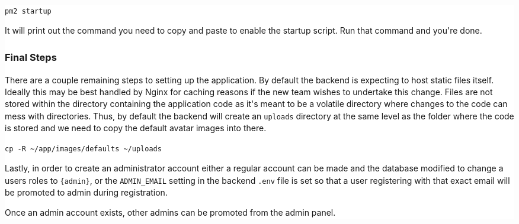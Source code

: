 ```
pm2 startup
```

It will print out the command you need to copy and paste to enable the startup script. Run that command and you're done.

### Final Steps

There are a couple remaining steps to setting up the application. By default the backend is expecting to host static files itself. Ideally this may be best handled by Nginx for caching reasons if the new team wishes to undertake this change. Files are not stored within the directory containing the application code as it's meant to be a volatile directory where changes to the code can mess with directories. Thus, by default the backend will create an `uploads` directory at the same level as the folder where the code is stored and we need to copy the default avatar images into there.

```
cp -R ~/app/images/defaults ~/uploads
```

Lastly, in order to create an administrator account either a regular account can be made and the database modified to change a users roles to `{admin}`, or the `ADMIN_EMAIL` setting in the backend `.env` file is set so that a user registering with that exact email will be promoted to admin during registration.

Once an admin account exists, other admins can be promoted from the admin panel.
